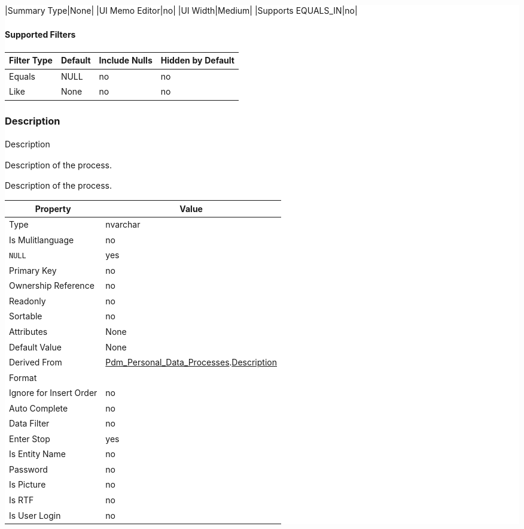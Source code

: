 |Summary Type|None|
|UI Memo Editor|no|
|UI Width|Medium|
|Supports EQUALS_IN|no|

#### Supported Filters

| Filter Type | Default |Include Nulls | Hidden by Default |
| - | - | - | - |
|Equals|NULL|no|no|
|Like|None|no|no|

### Description


Description


Description of the process.


Description of the process.

| Property | Value |
| - | - |
|Type|nvarchar|
|Is Mulitlanguage|no|
|`NULL`|yes|
|Primary Key|no|
|Ownership Reference|no|
|Readonly|no|
|Sortable|no|
|Attributes|None|
|Default Value|None|
|Derived From|[Pdm_Personal_Data_Processes](Pdm_Personal_Data_Processes.md).[Description](Pdm_Personal_Data_Processes.md#description)|
|Format||
|Ignore for Insert Order|no|
|Auto Complete|no|
|Data Filter|no|
|Enter Stop|yes|
|Is Entity Name|no|
|Password|no|
|Is Picture|no|
|Is RTF|no|
|Is User Login|no|